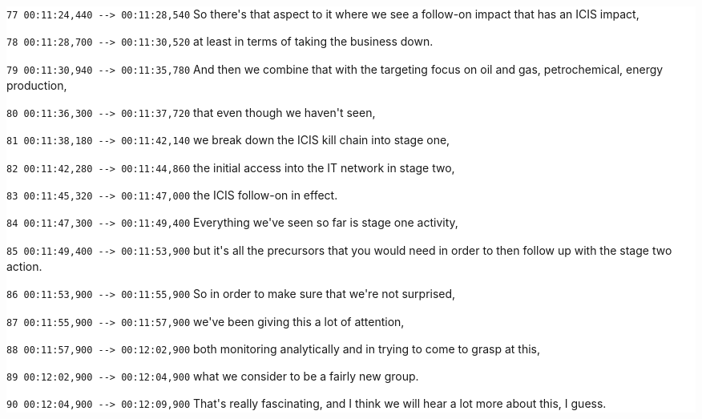 

`77 00:11:24,440 --> 00:11:28,540`
So there's that aspect to it where we see a follow-on impact that has an ICIS impact,



`78 00:11:28,700 --> 00:11:30,520`
at least in terms of taking the business down.



`79 00:11:30,940 --> 00:11:35,780`
And then we combine that with the targeting focus on oil and gas, petrochemical, energy production,



`80 00:11:36,300 --> 00:11:37,720`
that even though we haven't seen,



`81 00:11:38,180 --> 00:11:42,140`
we break down the ICIS kill chain into stage one,



`82 00:11:42,280 --> 00:11:44,860`
the initial access into the IT network in stage two,



`83 00:11:45,320 --> 00:11:47,000`
the ICIS follow-on in effect.



`84 00:11:47,300 --> 00:11:49,400`
Everything we've seen so far is stage one activity,



`85 00:11:49,400 --> 00:11:53,900`
but it's all the precursors that you would need in order to then follow up with the stage two action.



`86 00:11:53,900 --> 00:11:55,900`
So in order to make sure that we're not surprised,



`87 00:11:55,900 --> 00:11:57,900`
we've been giving this a lot of attention,



`88 00:11:57,900 --> 00:12:02,900`
both monitoring analytically and in trying to come to grasp at this,



`89 00:12:02,900 --> 00:12:04,900`
what we consider to be a fairly new group.



`90 00:12:04,900 --> 00:12:09,900`
That's really fascinating, and I think we will hear a lot more about this, I guess.
